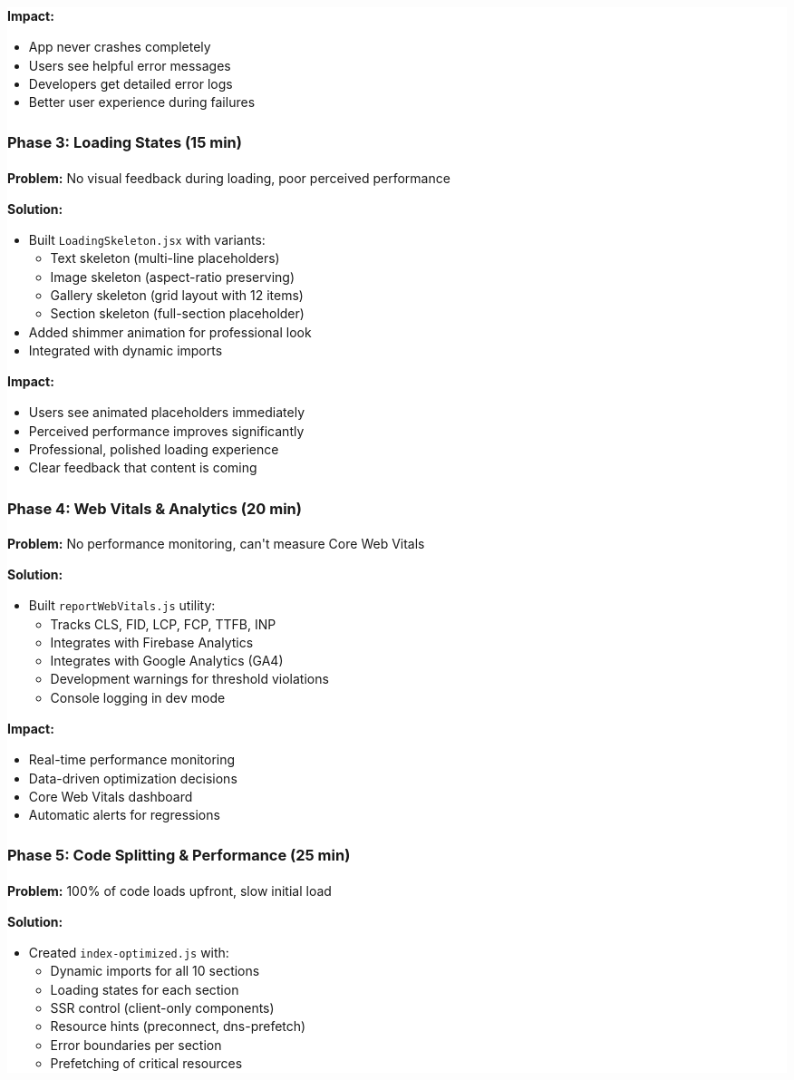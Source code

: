 **Impact:**

- App never crashes completely
- Users see helpful error messages
- Developers get detailed error logs
- Better user experience during failures

### Phase 3: Loading States (15 min)

**Problem:** No visual feedback during loading, poor perceived performance

**Solution:**

- Built `LoadingSkeleton.jsx` with variants:
  - Text skeleton (multi-line placeholders)
  - Image skeleton (aspect-ratio preserving)
  - Gallery skeleton (grid layout with 12 items)
  - Section skeleton (full-section placeholder)
- Added shimmer animation for professional look
- Integrated with dynamic imports

**Impact:**

- Users see animated placeholders immediately
- Perceived performance improves significantly
- Professional, polished loading experience
- Clear feedback that content is coming

### Phase 4: Web Vitals & Analytics (20 min)

**Problem:** No performance monitoring, can't measure Core Web Vitals

**Solution:**

- Built `reportWebVitals.js` utility:
  - Tracks CLS, FID, LCP, FCP, TTFB, INP
  - Integrates with Firebase Analytics
  - Integrates with Google Analytics (GA4)
  - Development warnings for threshold violations
  - Console logging in dev mode

**Impact:**

- Real-time performance monitoring
- Data-driven optimization decisions
- Core Web Vitals dashboard
- Automatic alerts for regressions

### Phase 5: Code Splitting & Performance (25 min)

**Problem:** 100% of code loads upfront, slow initial load

**Solution:**

- Created `index-optimized.js` with:
  - Dynamic imports for all 10 sections
  - Loading states for each section
  - SSR control (client-only components)
  - Resource hints (preconnect, dns-prefetch)
  - Error boundaries per section
  - Prefetching of critical resources
